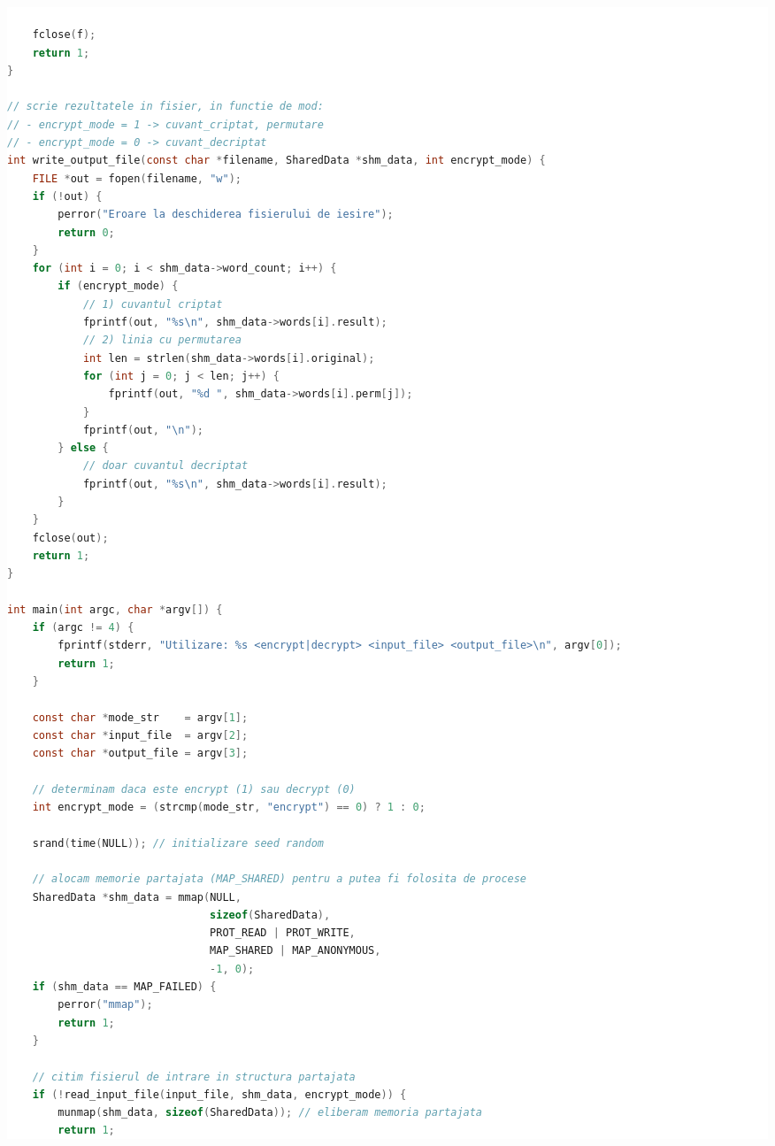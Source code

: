 ```c

    fclose(f);
    return 1;
}

// scrie rezultatele in fisier, in functie de mod:
// - encrypt_mode = 1 -> cuvant_criptat, permutare
// - encrypt_mode = 0 -> cuvant_decriptat
int write_output_file(const char *filename, SharedData *shm_data, int encrypt_mode) {
    FILE *out = fopen(filename, "w");
    if (!out) {
        perror("Eroare la deschiderea fisierului de iesire");
        return 0;
    }
    for (int i = 0; i < shm_data->word_count; i++) {
        if (encrypt_mode) {
            // 1) cuvantul criptat
            fprintf(out, "%s\n", shm_data->words[i].result);
            // 2) linia cu permutarea
            int len = strlen(shm_data->words[i].original);
            for (int j = 0; j < len; j++) {
                fprintf(out, "%d ", shm_data->words[i].perm[j]);
            }
            fprintf(out, "\n");
        } else {
            // doar cuvantul decriptat
            fprintf(out, "%s\n", shm_data->words[i].result);
        }
    }
    fclose(out);
    return 1;
}

int main(int argc, char *argv[]) {
    if (argc != 4) {
        fprintf(stderr, "Utilizare: %s <encrypt|decrypt> <input_file> <output_file>\n", argv[0]);
        return 1;
    }

    const char *mode_str    = argv[1];
    const char *input_file  = argv[2];
    const char *output_file = argv[3];

    // determinam daca este encrypt (1) sau decrypt (0)
    int encrypt_mode = (strcmp(mode_str, "encrypt") == 0) ? 1 : 0;

    srand(time(NULL)); // initializare seed random

    // alocam memorie partajata (MAP_SHARED) pentru a putea fi folosita de procese
    SharedData *shm_data = mmap(NULL,
                                sizeof(SharedData),
                                PROT_READ | PROT_WRITE,
                                MAP_SHARED | MAP_ANONYMOUS,
                                -1, 0);
    if (shm_data == MAP_FAILED) {
        perror("mmap");
        return 1;
    }

    // citim fisierul de intrare in structura partajata
    if (!read_input_file(input_file, shm_data, encrypt_mode)) {
        munmap(shm_data, sizeof(SharedData)); // eliberam memoria partajata
        return 1;
```